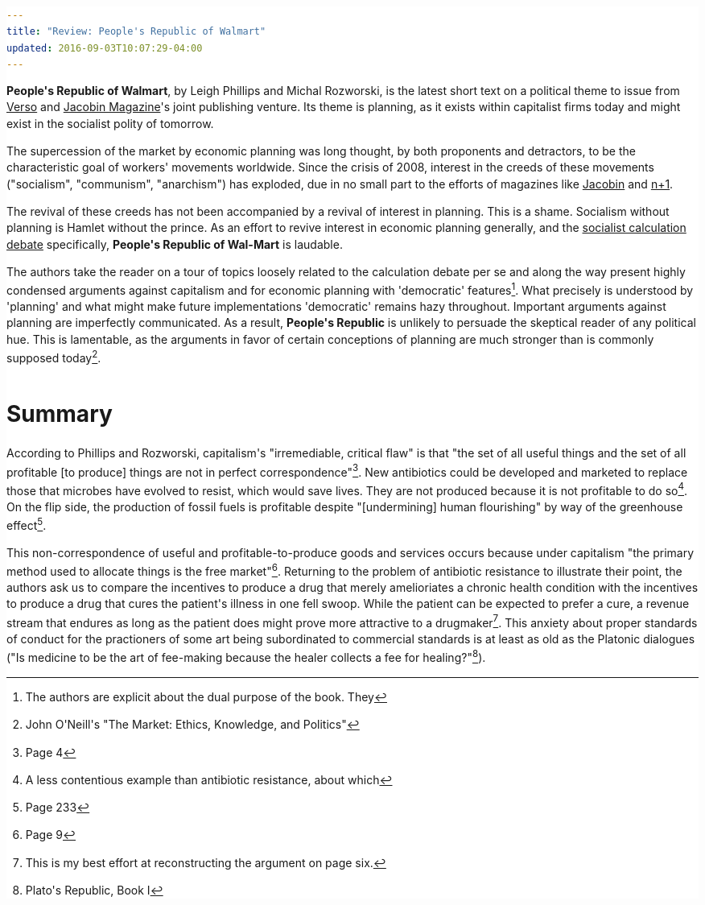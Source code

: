 ```yaml
---
title: "Review: People's Republic of Walmart"
updated: 2016-09-03T10:07:29-04:00
---
```


**People's Republic of Walmart**, by Leigh Phillips and Michal
Rozworski, is the latest short text on a political theme to issue from
[Verso](https://www.versobooks.com/) and [Jacobin
Magazine](https://jacobinmag.com/)'s joint publishing venture. Its theme is planning, as it exists within capitalist firms today and might exist in the socialist
polity of tomorrow.

The supercession of the market by economic planning was long thought, by
both proponents and detractors, to be the characteristic goal of
workers' movements worldwide. Since the crisis of 2008, interest in the
creeds of these movements ("socialism", "communism", "anarchism") has
exploded, due in no small part to the efforts of magazines like
[Jacobin](https://jacobinmag.com/) and [n+1](https://nplusonemag.com/).

The revival of these creeds has not been accompanied by a revival of
interest in planning. This is a shame. Socialism without planning is
Hamlet without the prince. As an effort to revive interest in economic
planning generally, and the [socialist calculation
debate](https://en.wikipedia.org/wiki/Socialist_calculation_debate)
specifically, **People's Republic of Wal-Mart** is laudable.

The authors take the reader on a tour of topics loosely related to the
calculation debate per se and along the way present highly condensed
arguments against capitalism and for economic planning with 'democratic'
features[^1]. What precisely is understood by 'planning' and what might
make future implementations 'democratic' remains hazy throughout.
Important arguments against planning are imperfectly communicated. As a
result, **People's Republic** is unlikely to persuade the skeptical
reader of any political hue. This is lamentable, as the arguments in
favor of certain conceptions of planning are much stronger than is
commonly supposed today[^2].

Summary
=======

According to Phillips and Rozworski, capitalism's "irremediable,
critical flaw" is that "the set of all useful things and the set of all
profitable \[to produce\] things are not in perfect correspondence"[^3].
New antibiotics could be developed and marketed to replace those that
microbes have evolved to resist, which would save lives. They are not
produced because it is not profitable to do so[^4]. On the flip side,
the production of fossil fuels is profitable despite "\[undermining\]
human flourishing" by way of the greenhouse effect[^5].

This non-correspondence of useful and profitable-to-produce goods and
services occurs because under capitalism "the primary method used to
allocate things is the free market"[^6]. Returning to the problem of
antibiotic resistance to illustrate their point, the authors ask us to
compare the incentives to produce a drug that merely amelioriates a
chronic health condition with the incentives to produce a drug that
cures the patient's illness in one fell swoop. While the patient can be
expected to prefer a cure, a revenue stream that endures as long as the
patient does might prove more attractive to a drugmaker[^7]. This anxiety
about proper standards of conduct for the practioners of some art being subordinated to commercial standards is at least as old as the Platonic dialogues ("Is medicine to be the art of fee-making because the healer collects a fee for healing?"[^8]).


[^1]: The authors are explicit about the dual purpose of the book. They
[^2]: John O'Neill's "The Market: Ethics, Knowledge, and Politics"
[^3]: Page 4
[^4]: A less contentious example than antibiotic resistance, about which
[^5]: Page 233
[^6]: Page 9
[^7]: This is my best effort at reconstructing the argument on page six.
[^8]: Plato's Republic, Book I
[^9]: Page 8
[^10]: "... if allocation does not proceed via the market, then it will
[^11]: They take this theme from an essay by cultural critic Fred
[^12]: Mises did not argue that the essential difficulty with socialist
[^13]: Page 60
[^14]: Henry Ford, "Today and Tomorrow" (1926). [Google Books
[^15]: Hayek, "[Collectivist Economic
[^16]: For more on the "liberal mirage" of a capitalism as a society
[^17]: O'Neill, "The Market" (1998), page 19.
[^18]: Page 85.
